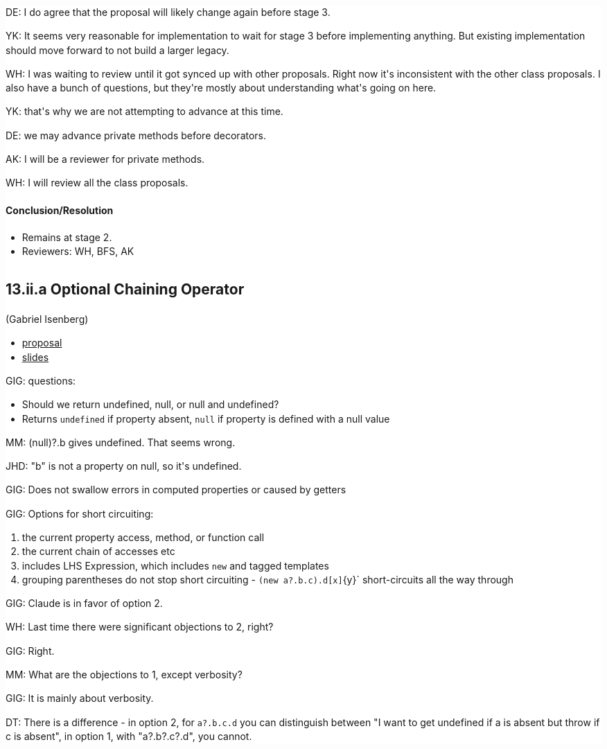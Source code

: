 DE: I do agree that the proposal will likely change again before stage 3. 

YK: It seems very reasonable for implementation to wait for stage 3 before implementing anything. But existing implementation should move forward to not build a larger legacy.

WH: I was waiting to review until it got synced up with other proposals. Right now it's inconsistent with the other class proposals. I also have a bunch of questions, but they're mostly about understanding what's going on here.

YK: that's why we are not attempting to advance at this time.

DE: we may advance private methods before decorators.

AK: I will be a reviewer for private methods.

WH: I will review all the class proposals. <huzzahs>


#### Conclusion/Resolution

- Remains at stage 2.
- Reviewers:  WH, BFS, AK


## 13.ii.a Optional Chaining Operator 

(Gabriel Isenberg)

- [proposal](https://claudepache.github.io/es-optional-chaining/)
- [slides](https://docs.google.com/presentation/d/1OcytQtyykmOZJwm-LFgOP0FpQccyeajAjLdOvBki9a0/)

GIG: questions:

- Should we return undefined, null, or null and undefined?
- Returns `undefined` if property absent, `null` if property is defined with a null value 

MM: (null)?.b gives undefined.  That seems wrong.

JHD: "b" is not a property on null, so it's undefined.

GIG: Does not swallow errors in computed properties or caused by getters

GIG: Options for short circuiting:

1. the current property access, method, or function call
2. the current chain of accesses etc
3. includes LHS Expression, which includes `new` and tagged templates
4. grouping parentheses do not stop short circuiting - `(new a?.b.c).d[x]`{y}` short-circuits all the way through

GIG: Claude is in favor of option 2.

WH: Last time there were significant objections to 2, right?

GIG: Right.

MM: What are the objections to 1, except verbosity?

GIG: It is mainly about verbosity.

DT: There is a difference - in option 2, for `a?.b.c.d` you can distinguish between "I want to get undefined if a is absent but throw if c is absent", in option 1, with "a?.b?.c?.d", you cannot.
